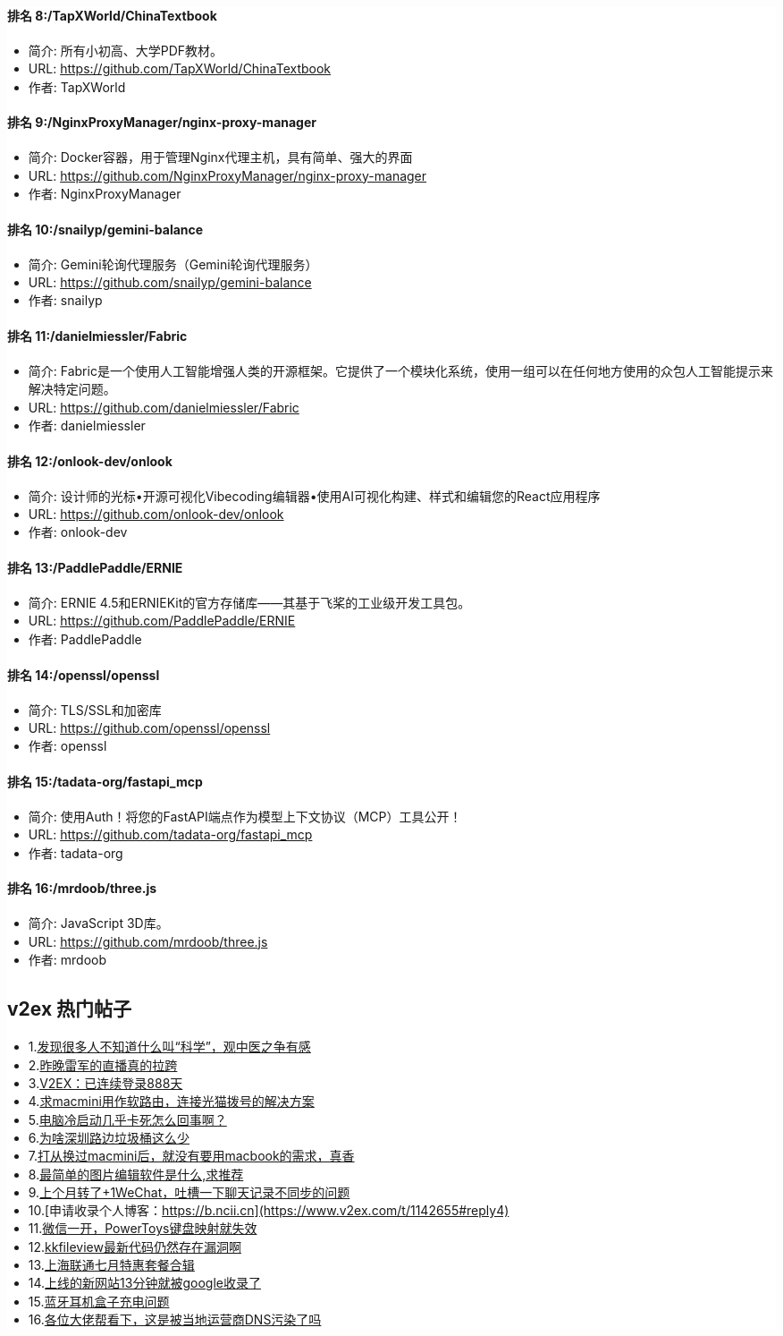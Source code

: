 #### 排名 8:/TapXWorld/ChinaTextbook
- 简介: 所有小初高、大学PDF教材。
- URL: https://github.com/TapXWorld/ChinaTextbook
- 作者: TapXWorld 

#### 排名 9:/NginxProxyManager/nginx-proxy-manager
- 简介: Docker容器，用于管理Nginx代理主机，具有简单、强大的界面
- URL: https://github.com/NginxProxyManager/nginx-proxy-manager
- 作者: NginxProxyManager 

#### 排名 10:/snailyp/gemini-balance
- 简介: Gemini轮询代理服务（Gemini轮询代理服务）
- URL: https://github.com/snailyp/gemini-balance
- 作者: snailyp 

#### 排名 11:/danielmiessler/Fabric
- 简介: Fabric是一个使用人工智能增强人类的开源框架。它提供了一个模块化系统，使用一组可以在任何地方使用的众包人工智能提示来解决特定问题。
- URL: https://github.com/danielmiessler/Fabric
- 作者: danielmiessler 

#### 排名 12:/onlook-dev/onlook
- 简介: 设计师的光标•开源可视化Vibecoding编辑器•使用AI可视化构建、样式和编辑您的React应用程序
- URL: https://github.com/onlook-dev/onlook
- 作者: onlook-dev 

#### 排名 13:/PaddlePaddle/ERNIE
- 简介: ERNIE 4.5和ERNIEKit的官方存储库——其基于飞桨的工业级开发工具包。
- URL: https://github.com/PaddlePaddle/ERNIE
- 作者: PaddlePaddle 

#### 排名 14:/openssl/openssl
- 简介: TLS/SSL和加密库
- URL: https://github.com/openssl/openssl
- 作者: openssl 

#### 排名 15:/tadata-org/fastapi_mcp
- 简介: 使用Auth！将您的FastAPI端点作为模型上下文协议（MCP）工具公开！
- URL: https://github.com/tadata-org/fastapi_mcp
- 作者: tadata-org 

#### 排名 16:/mrdoob/three.js
- 简介: JavaScript 3D库。
- URL: https://github.com/mrdoob/three.js
- 作者: mrdoob 

## v2ex 热门帖子

- 1.[发现很多人不知道什么叫“科学”，观中医之争有感](https://www.v2ex.com/t/1142663#reply27)
- 2.[昨晚雷军的直播真的拉跨](https://www.v2ex.com/t/1142657#reply24)
- 3.[V2EX：已连续登录888天](https://www.v2ex.com/t/1142660#reply14)
- 4.[求macmini用作软路由，连接光猫拨号的解决方案](https://www.v2ex.com/t/1142658#reply13)
- 5.[电脑冷启动几乎卡死怎么回事啊？](https://www.v2ex.com/t/1142654#reply6)
- 6.[为啥深圳路边垃圾桶这么少](https://www.v2ex.com/t/1142656#reply5)
- 7.[打从换过macmini后，就没有要用macbook的需求，真香](https://www.v2ex.com/t/1142662#reply5)
- 8.[最简单的图片编辑软件是什么,求推荐](https://www.v2ex.com/t/1142665#reply5)
- 9.[上个月转了+1WeChat，吐槽一下聊天记录不同步的问题](https://www.v2ex.com/t/1142669#reply5)
- 10.[申请收录个人博客：https://b.ncii.cn](https://www.v2ex.com/t/1142655#reply4)
- 11.[微信一开，PowerToys键盘映射就失效](https://www.v2ex.com/t/1142664#reply3)
- 12.[kkfileview最新代码仍然存在漏洞啊](https://www.v2ex.com/t/1142668#reply2)
- 13.[上海联通七月特惠套餐合辑](https://www.v2ex.com/t/1142659#reply1)
- 14.[上线的新网站13分钟就被google收录了](https://www.v2ex.com/t/1142666#reply1)
- 15.[蓝牙耳机盒子充电问题](https://www.v2ex.com/t/1142667#reply1)
- 16.[各位大佬帮看下，这是被当地运营商DNS污染了吗](https://www.v2ex.com/t/1142661#reply0)
